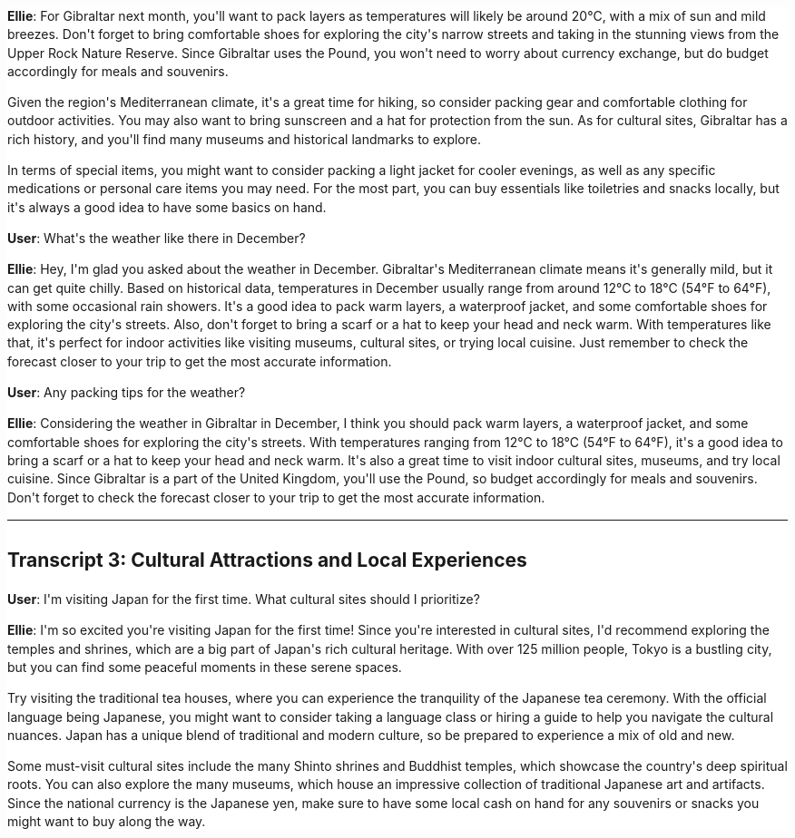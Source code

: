 **Ellie**: For Gibraltar next month, you'll want to pack layers as temperatures will likely be around 20°C, with a mix of sun and mild breezes. Don't forget to bring comfortable shoes for exploring the city's narrow streets and taking in the stunning views from the Upper Rock Nature Reserve. Since Gibraltar uses the Pound, you won't need to worry about currency exchange, but do budget accordingly for meals and souvenirs.

Given the region's Mediterranean climate, it's a great time for hiking, so consider packing gear and comfortable clothing for outdoor activities. You may also want to bring sunscreen and a hat for protection from the sun. As for cultural sites, Gibraltar has a rich history, and you'll find many museums and historical landmarks to explore.

In terms of special items, you might want to consider packing a light jacket for cooler evenings, as well as any specific medications or personal care items you may need. For the most part, you can buy essentials like toiletries and snacks locally, but it's always a good idea to have some basics on hand.

**User**: What's the weather like there in December?

**Ellie**: Hey, I'm glad you asked about the weather in December. Gibraltar's Mediterranean climate means it's generally mild, but it can get quite chilly. Based on historical data, temperatures in December usually range from around 12°C to 18°C (54°F to 64°F), with some occasional rain showers. It's a good idea to pack warm layers, a waterproof jacket, and some comfortable shoes for exploring the city's streets. Also, don't forget to bring a scarf or a hat to keep your head and neck warm. With temperatures like that, it's perfect for indoor activities like visiting museums, cultural sites, or trying local cuisine. Just remember to check the forecast closer to your trip to get the most accurate information.

**User**: Any packing tips for the weather?

**Ellie**: Considering the weather in Gibraltar in December, I think you should pack warm layers, a waterproof jacket, and some comfortable shoes for exploring the city's streets. With temperatures ranging from 12°C to 18°C (54°F to 64°F), it's a good idea to bring a scarf or a hat to keep your head and neck warm. It's also a great time to visit indoor cultural sites, museums, and try local cuisine. Since Gibraltar is a part of the United Kingdom, you'll use the Pound, so budget accordingly for meals and souvenirs. Don't forget to check the forecast closer to your trip to get the most accurate information.

---

## Transcript 3: Cultural Attractions and Local Experiences

**User**: I'm visiting Japan for the first time. What cultural sites should I prioritize?

**Ellie**: I'm so excited you're visiting Japan for the first time! Since you're interested in cultural sites, I'd recommend exploring the temples and shrines, which are a big part of Japan's rich cultural heritage. With over 125 million people, Tokyo is a bustling city, but you can find some peaceful moments in these serene spaces.

Try visiting the traditional tea houses, where you can experience the tranquility of the Japanese tea ceremony. With the official language being Japanese, you might want to consider taking a language class or hiring a guide to help you navigate the cultural nuances. Japan has a unique blend of traditional and modern culture, so be prepared to experience a mix of old and new.

Some must-visit cultural sites include the many Shinto shrines and Buddhist temples, which showcase the country's deep spiritual roots. You can also explore the many museums, which house an impressive collection of traditional Japanese art and artifacts. Since the national currency is the Japanese yen, make sure to have some local cash on hand for any souvenirs or snacks you might want to buy along the way.
